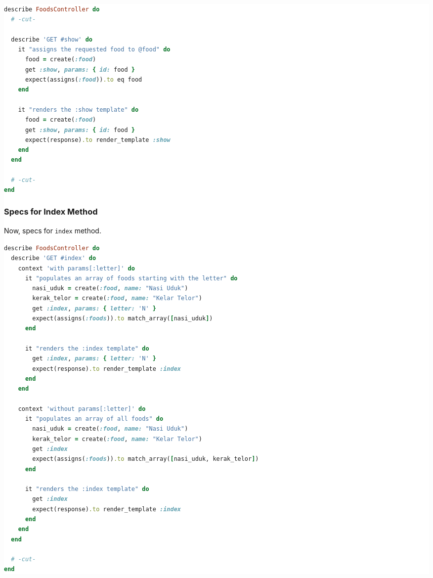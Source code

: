 ```ruby
describe FoodsController do
  # -cut-

  describe 'GET #show' do
    it "assigns the requested food to @food" do
      food = create(:food)
      get :show, params: { id: food }
      expect(assigns(:food)).to eq food
    end

    it "renders the :show template" do
      food = create(:food)
      get :show, params: { id: food }
      expect(response).to render_template :show
    end
  end

  # -cut-
end
```

### Specs for Index Method

Now, specs for `index` method.

```ruby
describe FoodsController do
  describe 'GET #index' do
    context 'with params[:letter]' do
      it "populates an array of foods starting with the letter" do
        nasi_uduk = create(:food, name: "Nasi Uduk")
        kerak_telor = create(:food, name: "Kelar Telor")
        get :index, params: { letter: 'N' }
        expect(assigns(:foods)).to match_array([nasi_uduk])
      end

      it "renders the :index template" do
        get :index, params: { letter: 'N' }
        expect(response).to render_template :index
      end
    end

    context 'without params[:letter]' do
      it "populates an array of all foods" do 
        nasi_uduk = create(:food, name: "Nasi Uduk")
        kerak_telor = create(:food, name: "Kelar Telor")
        get :index
        expect(assigns(:foods)).to match_array([nasi_uduk, kerak_telor])
      end

      it "renders the :index template" do
        get :index
        expect(response).to render_template :index
      end
    end
  end
  
  # -cut-
end
```
